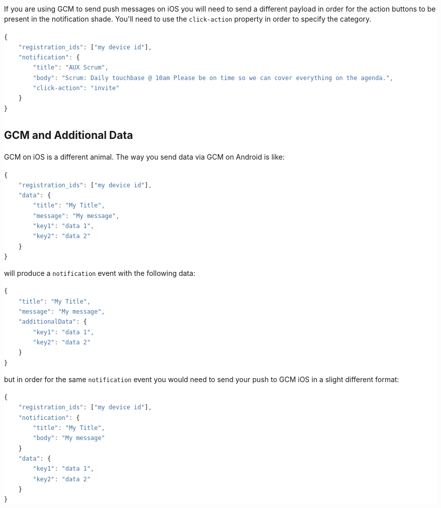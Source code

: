 If you are using GCM to send push messages on iOS you will need to send a different payload in order for the action buttons to be present in the notification shade. You'll need to use the `click-action` property in order to specify the category.

```javascript
{
    "registration_ids": ["my device id"],
    "notification": {
    	"title": "AUX Scrum",
    	"body": "Scrum: Daily touchbase @ 10am Please be on time so we can cover everything on the agenda.",
        "click-action": "invite"
    }
}
```

## GCM and Additional Data

GCM on iOS is a different animal. The way you send data via GCM on Android is like:

```javascript
{
    "registration_ids": ["my device id"],
    "data": {
    	"title": "My Title",
    	"message": "My message",
    	"key1": "data 1",
    	"key2": "data 2"
    }
}
```

will produce a `notification` event with the following data:

```javascript
{
    "title": "My Title",
    "message": "My message",
    "additionalData": {
        "key1": "data 1",
        "key2": "data 2"
    }
}
```

but in order for the same `notification` event you would need to send your push to GCM iOS in a slight different format:

```javascript
{
    "registration_ids": ["my device id"],
    "notification": {
        "title": "My Title",
    	"body": "My message"        
    }
    "data": {
    	"key1": "data 1",
    	"key2": "data 2"
    }
}
```
